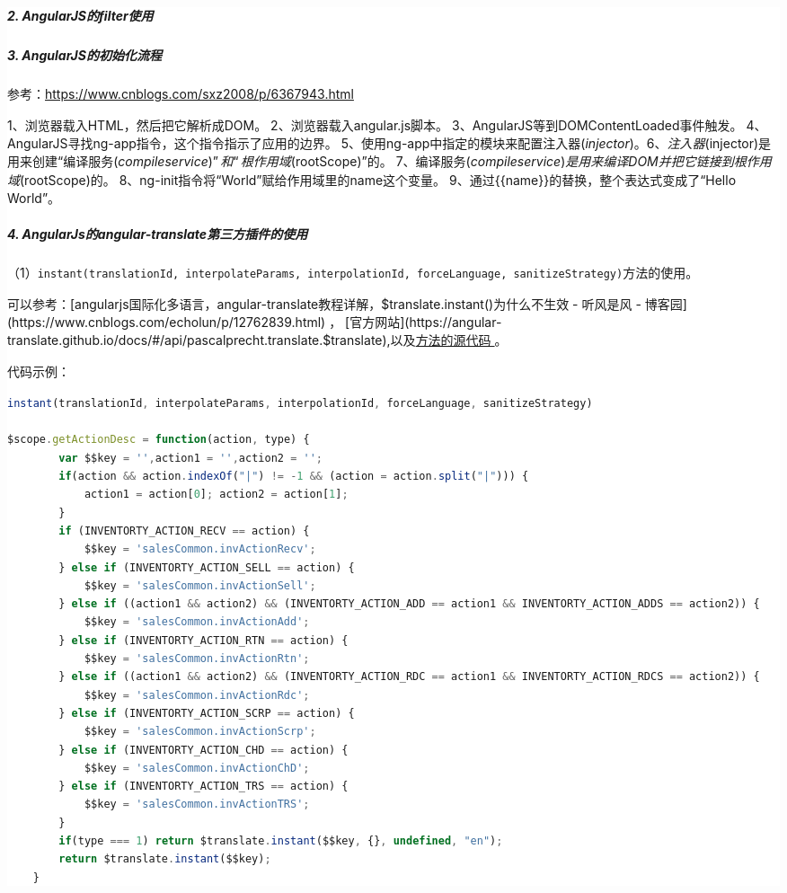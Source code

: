 ##### **2. AngularJS的filter使用**    



##### 3. AngularJS的初始化流程  

参考：https://www.cnblogs.com/sxz2008/p/6367943.html

1、浏览器载入HTML，然后把它解析成DOM。
2、浏览器载入angular.js脚本。
3、AngularJS等到DOMContentLoaded事件触发。
4、AngularJS寻找ng-app指令，这个指令指示了应用的边界。
5、使用ng-app中指定的模块来配置注入器($injector)。
6、注入器($injector)是用来创建“编译服务($compile service)”和“根作用域($rootScope)”的。
7、编译服务($compile service)是用来编译DOM并把它链接到根作用域($rootScope)的。
8、ng-init指令将“World”赋给作用域里的name这个变量。
9、通过{{name}}的替换，整个表达式变成了“Hello World”。

##### 4. AngularJs的angular-translate第三方插件的使用  

（1）`instant(translationId, interpolateParams, interpolationId, forceLanguage, sanitizeStrategy)`方法的使用。  

可以参考：[angularjs国际化多语言，angular-translate教程详解，$translate.instant()为什么不生效 - 听风是风 - 博客园](https://www.cnblogs.com/echolun/p/12762839.html) ， [官方网站](https://angular-translate.github.io/docs/#/api/pascalprecht.translate.$translate),以及[方法的源代码 ](https://github.com/angular-translate/angular-translate/blob/d727abb/src/service/translate.js#L2169)。  

代码示例：  

```javascript
instant(translationId, interpolateParams, interpolationId, forceLanguage, sanitizeStrategy)

$scope.getActionDesc = function(action, type) {
        var $$key = '',action1 = '',action2 = '';
        if(action && action.indexOf("|") != -1 && (action = action.split("|"))) {
            action1 = action[0]; action2 = action[1];
        }
        if (INVENTORTY_ACTION_RECV == action) {
            $$key = 'salesCommon.invActionRecv';
        } else if (INVENTORTY_ACTION_SELL == action) {
            $$key = 'salesCommon.invActionSell';
        } else if ((action1 && action2) && (INVENTORTY_ACTION_ADD == action1 && INVENTORTY_ACTION_ADDS == action2)) {
            $$key = 'salesCommon.invActionAdd';
        } else if (INVENTORTY_ACTION_RTN == action) {
            $$key = 'salesCommon.invActionRtn';
        } else if ((action1 && action2) && (INVENTORTY_ACTION_RDC == action1 && INVENTORTY_ACTION_RDCS == action2)) {
            $$key = 'salesCommon.invActionRdc';
        } else if (INVENTORTY_ACTION_SCRP == action) {
            $$key = 'salesCommon.invActionScrp';
        } else if (INVENTORTY_ACTION_CHD == action) {
            $$key = 'salesCommon.invActionChD';
        } else if (INVENTORTY_ACTION_TRS == action) {
            $$key = 'salesCommon.invActionTRS';
        }
        if(type === 1) return $translate.instant($$key, {}, undefined, "en");
        return $translate.instant($$key);
    }
```
